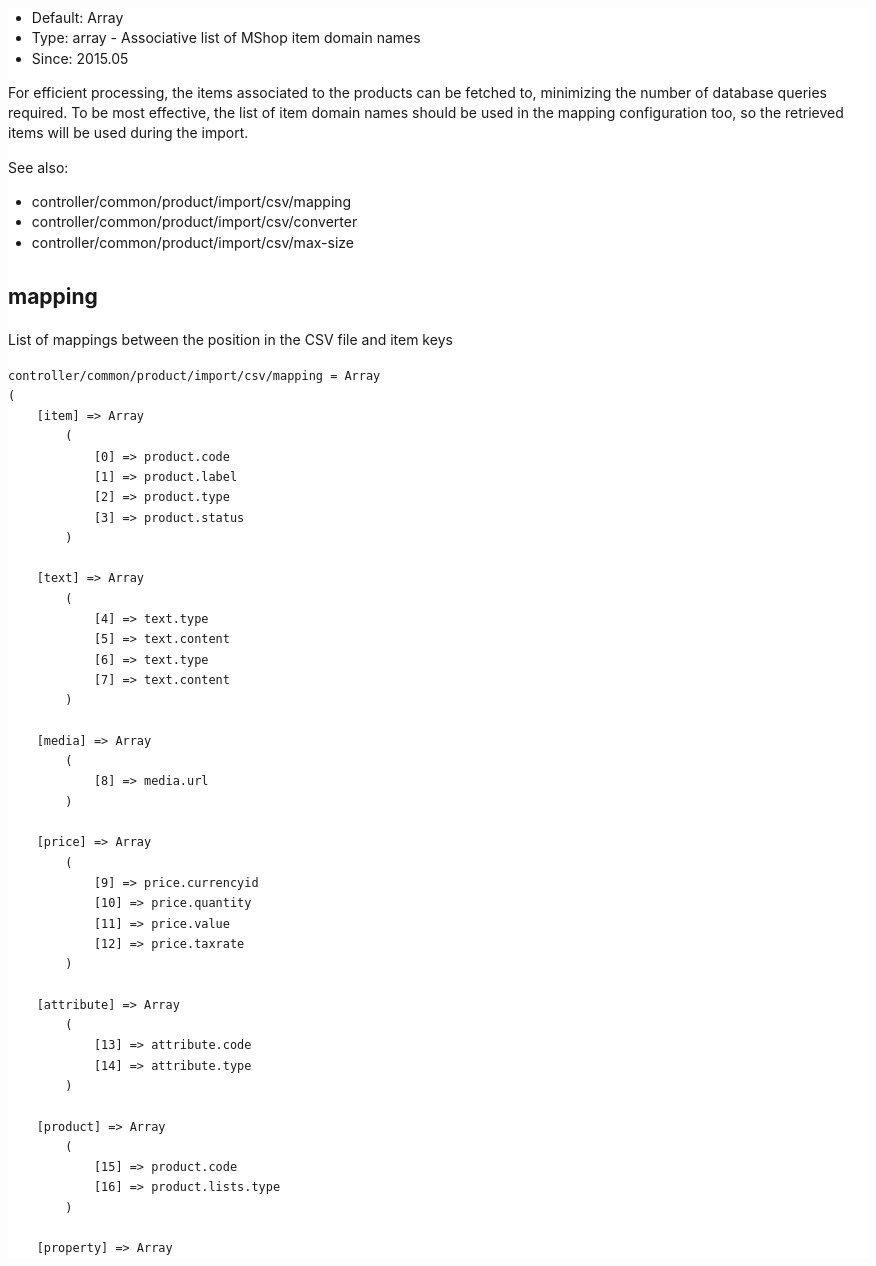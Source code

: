 * Default: Array
* Type: array - Associative list of MShop item domain names
* Since: 2015.05

For efficient processing, the items associated to the products can be
fetched to, minimizing the number of database queries required. To be
most effective, the list of item domain names should be used in the
mapping configuration too, so the retrieved items will be used during
the import.

See also:

* controller/common/product/import/csv/mapping
* controller/common/product/import/csv/converter
* controller/common/product/import/csv/max-size

## mapping

List of mappings between the position in the CSV file and item keys

```
controller/common/product/import/csv/mapping = Array
(
    [item] => Array
        (
            [0] => product.code
            [1] => product.label
            [2] => product.type
            [3] => product.status
        )

    [text] => Array
        (
            [4] => text.type
            [5] => text.content
            [6] => text.type
            [7] => text.content
        )

    [media] => Array
        (
            [8] => media.url
        )

    [price] => Array
        (
            [9] => price.currencyid
            [10] => price.quantity
            [11] => price.value
            [12] => price.taxrate
        )

    [attribute] => Array
        (
            [13] => attribute.code
            [14] => attribute.type
        )

    [product] => Array
        (
            [15] => product.code
            [16] => product.lists.type
        )

    [property] => Array
```